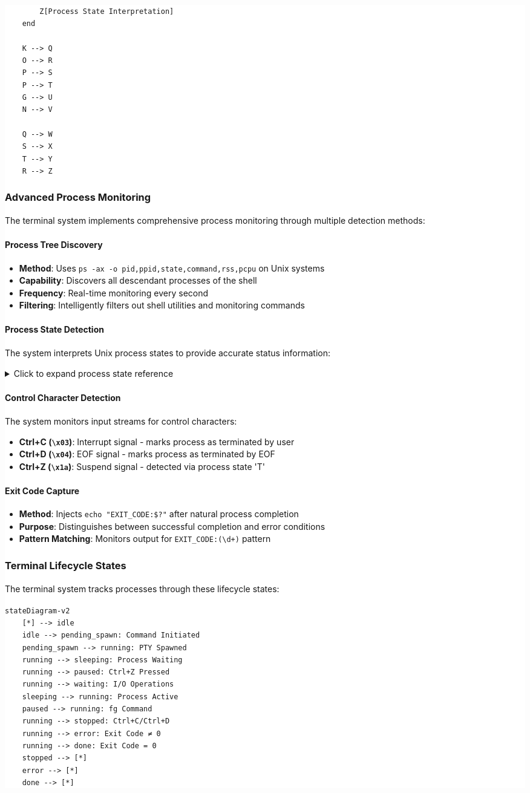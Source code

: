 ```mermaid
        Z[Process State Interpretation]
    end
    
    K --> Q
    O --> R
    P --> S
    P --> T
    G --> U
    N --> V
    
    Q --> W
    S --> X
    T --> Y
    R --> Z
```

### Advanced Process Monitoring

The terminal system implements comprehensive process monitoring through multiple detection methods:

#### Process Tree Discovery
- **Method**: Uses `ps -ax -o pid,ppid,state,command,rss,pcpu` on Unix systems
- **Capability**: Discovers all descendant processes of the shell
- **Frequency**: Real-time monitoring every second
- **Filtering**: Intelligently filters out shell utilities and monitoring commands

#### Process State Detection
The system interprets Unix process states to provide accurate status information:

<details><summary>Click to expand process state reference</summary></details>

#### Control Character Detection
The system monitors input streams for control characters:

- **Ctrl+C (`\x03`)**: Interrupt signal - marks process as terminated by user
- **Ctrl+D (`\x04`)**: EOF signal - marks process as terminated by EOF
- **Ctrl+Z (`\x1a`)**: Suspend signal - detected via process state 'T'

#### Exit Code Capture
- **Method**: Injects `echo "EXIT_CODE:$?"` after natural process completion
- **Purpose**: Distinguishes between successful completion and error conditions
- **Pattern Matching**: Monitors output for `EXIT_CODE:(\d+)` pattern

### Terminal Lifecycle States

The terminal system tracks processes through these lifecycle states:

```mermaid
stateDiagram-v2
    [*] --> idle
    idle --> pending_spawn: Command Initiated
    pending_spawn --> running: PTY Spawned
    running --> sleeping: Process Waiting
    running --> paused: Ctrl+Z Pressed
    running --> waiting: I/O Operations
    sleeping --> running: Process Active
    paused --> running: fg Command
    running --> stopped: Ctrl+C/Ctrl+D
    running --> error: Exit Code ≠ 0
    running --> done: Exit Code = 0
    stopped --> [*]
    error --> [*]
    done --> [*]
```
